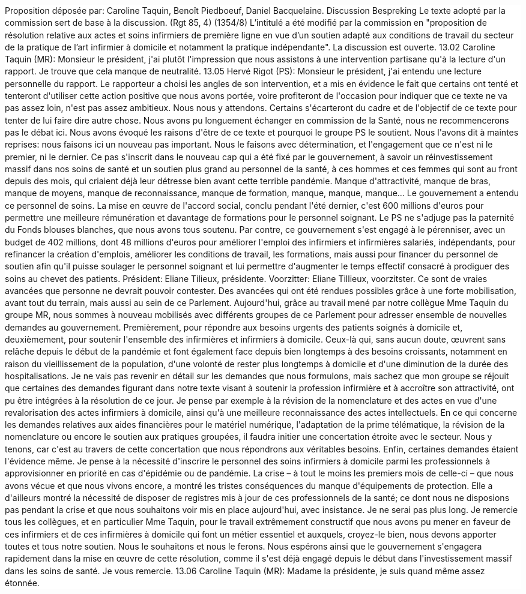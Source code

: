 Proposition déposée par: Caroline Taquin, Benoît Piedboeuf, Daniel Bacquelaine. Discussion Bespreking Le texte adopté par la commission sert de base à la discussion. (Rgt 85, 4) (1354/8) L’intitulé a été modifié par la commission en "proposition de résolution relative aux actes et soins infirmiers de première ligne en vue d’un soutien adapté aux conditions de travail du secteur de la pratique de l’art infirmier à domicile et notamment la pratique indépendante". La discussion est ouverte. 13.02 Caroline Taquin (MR): Monsieur le président, j'ai plutôt l'impression que nous assistons à une intervention partisane qu'à la lecture d'un rapport. Je trouve que cela manque de neutralité. 13.05 Hervé Rigot (PS): Monsieur le président, j'ai entendu une lecture personnelle du rapport. Le rapporteur a choisi les angles de son intervention, et a mis en évidence le fait que certains ont tenté et tenteront d'utiliser cette action positive que nous avons portée, voire profiteront de l'occasion pour indiquer que ce texte ne va pas assez loin, n'est pas assez ambitieux. Nous nous y attendons. Certains s'écarteront du cadre et de l'objectif de ce texte pour tenter de lui faire dire autre chose. Nous avons pu longuement échanger en commis­sion de la Santé, nous ne recommencerons pas le débat ici. Nous avons évoqué les raisons d'être de ce texte et pourquoi le groupe PS le soutient. Nous l'avons dit à maintes reprises: nous faisons ici un nouveau pas important. Nous le faisons avec détermination, et l'engagement que ce n'est ni le premier, ni le dernier. Ce pas s'inscrit dans le nouveau cap qui a été fixé par le gouvernement, à savoir un réinvestissement massif dans nos soins de santé et un soutien plus grand au personnel de la santé, à ces hommes et ces femmes qui sont au front depuis des mois, qui criaient déjà leur détresse bien avant cette terrible pandémie. Manque d'attractivité, manque de bras, manque de moyens, manque de reconnaissance, manque de formation, manque, manque, manque… Le gouvernement a entendu ce personnel de soins. La mise en œuvre de l'accord social, conclu pendant l'été dernier, c'est 600 millions d'euros pour permettre une meilleure rémunération et davantage de formations pour le personnel soignant. Le PS ne s'adjuge pas la paternité du Fonds blouses blanches, que nous avons tous soutenu. Par contre, ce gouvernement s'est engagé à le pérenniser, avec un budget de 402 millions, dont 48 millions d'euros pour améliorer l'emploi des infirmiers et infirmières salariés, indépendants, pour refinancer la création d'emplois, améliorer les conditions de travail, les formations, mais aussi pour financer du personnel de soutien afin qu'il puisse soulager le personnel soignant et lui permettre d'augmenter le temps effectif consacré à prodiguer des soins au chevet des patients. Président: Eliane Tilieux, présidente. Voorzitter: Eliane Tillieux, voorzitster. Ce sont de vraies avancées que personne ne devrait pouvoir contester. Des avancées qui ont été rendues possibles grâce à une forte mobilisation, avant tout du terrain, mais aussi au sein de ce Parlement. Aujourd'hui, grâce au travail mené par notre collègue Mme Taquin du groupe MR, nous sommes à nouveau mobilisés avec différents groupes de ce Parlement pour adresser ensemble de nouvelles demandes au gouvernement. Premièrement, pour répondre aux besoins urgents des patients soignés à domicile et, deuxièmement, pour soutenir l'ensemble des infirmières et infirmiers à domicile. Ceux-là qui, sans aucun doute, œuvrent sans relâche depuis le début de la pandémie et font également face depuis bien longtemps à des besoins croissants, notamment en raison du vieillissement de la population, d'une volonté de rester plus longtemps à domicile et d'une diminution de la durée des hospitalisations. Je ne vais pas revenir en détail sur les demandes que nous formulons, mais sachez que mon groupe se réjouit que certaines des demandes figurant dans notre texte visant à soutenir la profession infirmière et à accroître son attractivité, ont pu être intégrées à la résolution de ce jour. Je pense par exemple à la révision de la nomenclature et des actes en vue d'une revalorisation des actes infirmiers à domicile, ainsi qu'à une meilleure reconnaissance des actes intellectuels. En ce qui concerne les demandes relatives aux aides financières pour le matériel numérique, l'adaptation de la prime télématique, la révision de la nomenclature ou encore le soutien aux pratiques groupées, il faudra initier une concertation étroite avec le secteur. Nous y tenons, car c'est au travers de cette concertation que nous répondrons aux véritables besoins. Enfin, certaines demandes étaient l'évidence même. Je pense à la nécessité d'inscrire le personnel des soins infirmiers à domicile parmi les professionnels à approvisionner en priorité en cas d'épidémie ou de pandémie. La crise – à tout le moins les premiers mois de celle-ci – que nous avons vécue et que nous vivons encore, a montré les tristes conséquences du manque d'équipements de protection. Elle a d'ailleurs montré la nécessité de disposer de registres mis à jour de ces professionnels de la santé; ce dont nous ne disposions pas pendant la crise et que nous souhaitons voir mis en place aujourd'hui, avec insistance. Je ne serai pas plus long. Je remercie tous les collègues, et en particulier Mme Taquin, pour le travail extrêmement constructif que nous avons pu mener en faveur de ces infirmiers et de ces infirmières à domicile qui font un métier essentiel et auxquels, croyez-le bien, nous devons apporter toutes et tous notre soutien. Nous le souhaitons et nous le ferons. Nous espérons ainsi que le gouvernement s'engagera rapidement dans la mise en œuvre de cette résolution, comme il s'est déjà engagé depuis le début dans l'investissement massif dans les soins de santé. Je vous remercie. 13.06 Caroline Taquin (MR): Madame la présidente, je suis quand même assez étonnée.